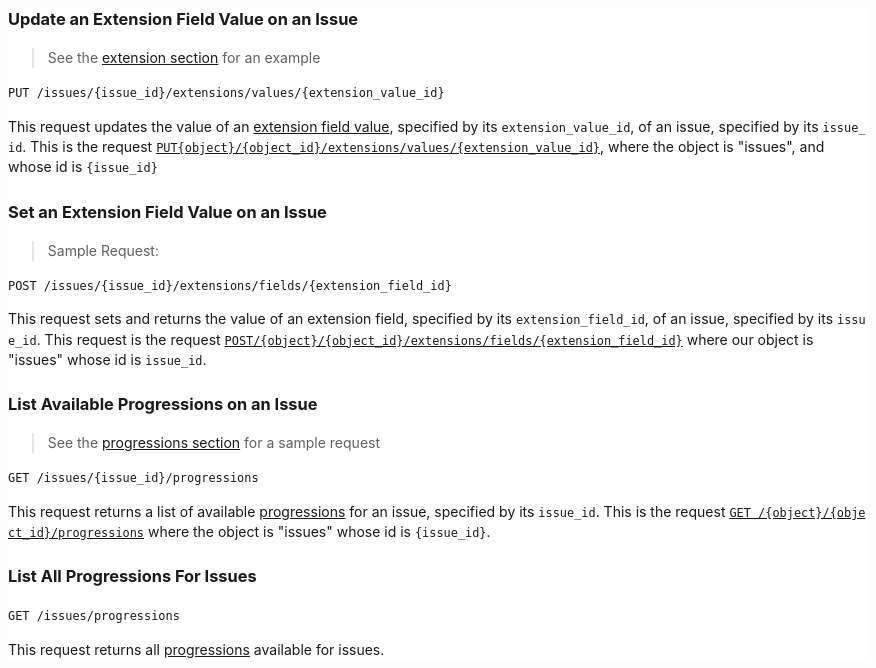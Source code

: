 




### Update an Extension Field Value on an Issue
> See the [extension section](#update-an-extension-value) for an example

`PUT /issues/{issue_id}/extensions/values/{extension_value_id}`

This request updates the value of an [extension field value](#the-extension-value-object), specified by its
`extension_value_id`, of an issue, specified by its `issue_id`. This is the request
[`PUT{object}/{object_id}/extensions/values/{extension_value_id}`](#update-an-extension-value), where the object is "issues",
and whose id is `{issue_id}`







### Set an Extension Field Value on an Issue
> Sample Request:

`POST /issues/{issue_id}/extensions/fields/{extension_field_id}`


This request sets and returns the value of an extension field, specified by its `extension_field_id`, of an issue,
specified by its `issue_id`. This request is the request
[`POST/{object}/{object_id}/extensions/fields/{extension_field_id}`](#create-an-extension-value) where our object is "issues"
whose id is `issue_id`.







### List Available Progressions on an Issue
> See the [progressions section](#retrieve-a-list-of-available-progressions) for a sample request

`GET /issues/{issue_id}/progressions`

This request returns a list of available [progressions](#the-progression-object) for an issue, specified by its
`issue_id`. This is the request [`GET /{object}/{object_id}/progressions`](#retrieve-a-list-of-available-progressions)
where the object is "issues" whose id is `{issue_id}`.







### List All Progressions For Issues

`GET /issues/progressions`

This request returns all [progressions](#the-progression-object) available for issues.
